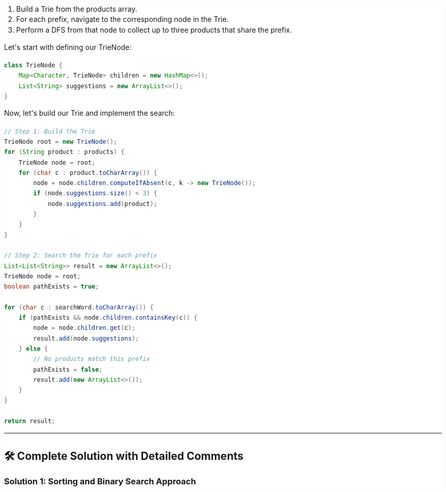 1. Build a Trie from the products array.
2. For each prefix, navigate to the corresponding node in the Trie.
3. Perform a DFS from that node to collect up to three products that share the prefix.

Let's start with defining our TrieNode:

```java
class TrieNode {
    Map<Character, TrieNode> children = new HashMap<>();
    List<String> suggestions = new ArrayList<>();
}
```

Now, let's build our Trie and implement the search:

```java
// Step 1: Build the Trie
TrieNode root = new TrieNode();
for (String product : products) {
    TrieNode node = root;
    for (char c : product.toCharArray()) {
        node = node.children.computeIfAbsent(c, k -> new TrieNode());
        if (node.suggestions.size() < 3) {
            node.suggestions.add(product);
        }
    }
}

// Step 2: Search the Trie for each prefix
List<List<String>> result = new ArrayList<>();
TrieNode node = root;
boolean pathExists = true;

for (char c : searchWord.toCharArray()) {
    if (pathExists && node.children.containsKey(c)) {
        node = node.children.get(c);
        result.add(node.suggestions);
    } else {
        // No products match this prefix
        pathExists = false;
        result.add(new ArrayList<>());
    }
}

return result;
```

---

## 🛠️ Complete Solution with Detailed Comments

### Solution 1: Sorting and Binary Search Approach
